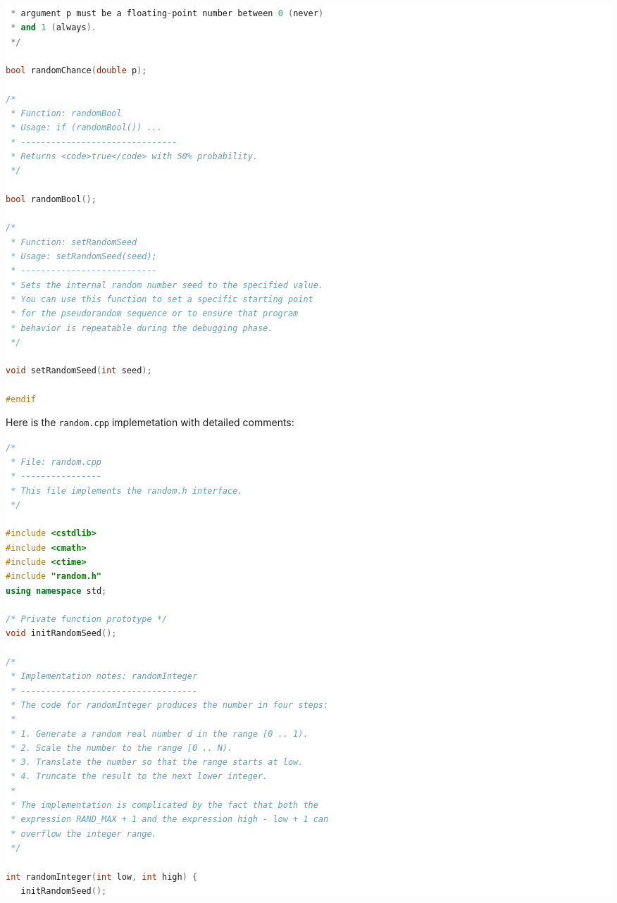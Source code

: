 ```cpp
 * argument p must be a floating-point number between 0 (never)
 * and 1 (always).
 */

bool randomChance(double p);

/*
 * Function: randomBool
 * Usage: if (randomBool()) ...
 * -------------------------------
 * Returns <code>true</code> with 50% probability.
 */

bool randomBool();

/*
 * Function: setRandomSeed
 * Usage: setRandomSeed(seed);
 * ---------------------------
 * Sets the internal random number seed to the specified value.
 * You can use this function to set a specific starting point
 * for the pseudorandom sequence or to ensure that program
 * behavior is repeatable during the debugging phase.
 */

void setRandomSeed(int seed);

#endif
```

Here is the `random.cpp` implemetation with detailed comments:
```cpp
/*
 * File: random.cpp
 * ----------------
 * This file implements the random.h interface.
 */

#include <cstdlib>
#include <cmath>
#include <ctime>
#include "random.h"
using namespace std;

/* Private function prototype */
void initRandomSeed();

/*
 * Implementation notes: randomInteger
 * -----------------------------------
 * The code for randomInteger produces the number in four steps:
 *
 * 1. Generate a random real number d in the range [0 .. 1).
 * 2. Scale the number to the range [0 .. N).
 * 3. Translate the number so that the range starts at low.
 * 4. Truncate the result to the next lower integer.
 *
 * The implementation is complicated by the fact that both the
 * expression RAND_MAX + 1 and the expression high - low + 1 can
 * overflow the integer range.
 */

int randomInteger(int low, int high) {
   initRandomSeed();
```